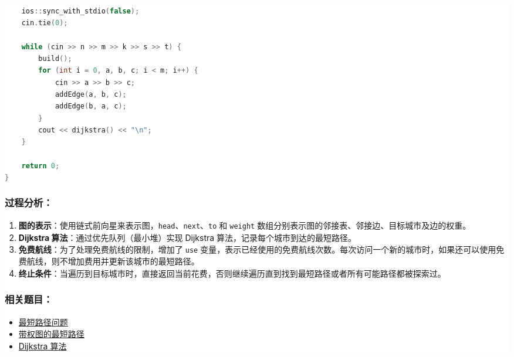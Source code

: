 ```c++
    ios::sync_with_stdio(false);
    cin.tie(0);

    while (cin >> n >> m >> k >> s >> t) {
        build();
        for (int i = 0, a, b, c; i < m; i++) {
            cin >> a >> b >> c;
            addEdge(a, b, c);
            addEdge(b, a, c);
        }
        cout << dijkstra() << "\n";
    }

    return 0;
}
```

### **过程分析：**

1. **图的表示**：使用链式前向星来表示图，`head`、`next`、`to` 和 `weight` 数组分别表示图的邻接表、邻接边、目标城市及边的权重。
2. **Dijkstra 算法**：通过优先队列（最小堆）实现 Dijkstra 算法，记录每个城市到达的最短路径。
3. **免费航线**：为了处理免费航线的限制，增加了 `use` 变量，表示已经使用的免费航线次数。每次访问一个新的城市时，如果还可以使用免费航线，则不增加费用并更新该城市的最短路径。
4. **终止条件**：当遍历到目标城市时，直接返回当前花费，否则继续遍历直到找到最短路径或者所有可能路径都被探索过。

### **相关题目：**

- [最短路径问题](https://www.luogu.com.cn/problem/P3800)
- [带权图的最短路径](https://www.luogu.com.cn/problem/P3375)
- [Dijkstra 算法](https://www.luogu.com.cn/problem/P3610)
